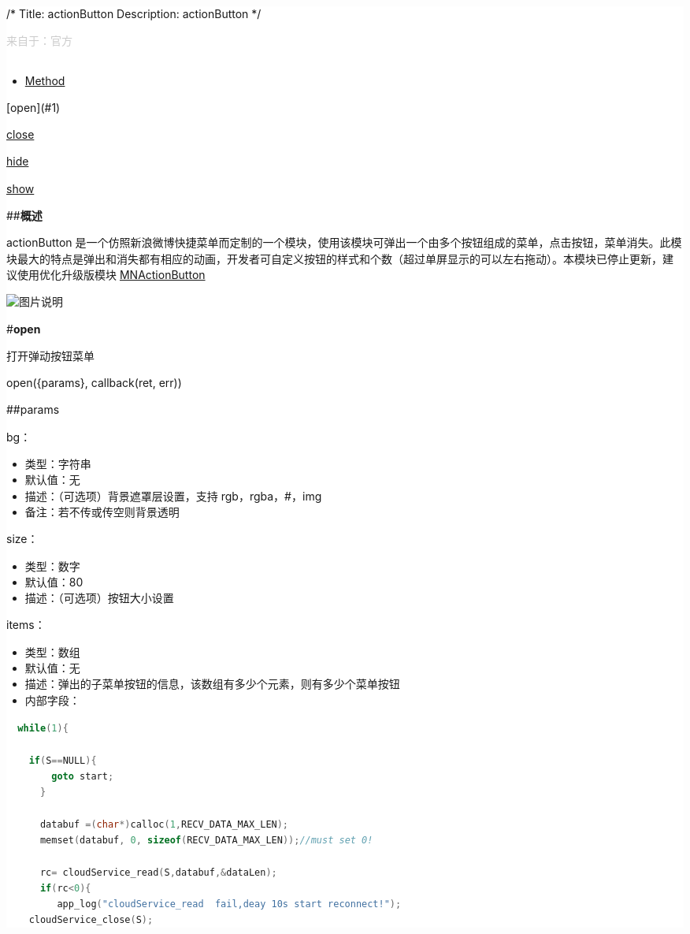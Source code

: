 /*
Title: actionButton
Description: actionButton
*/

<p style="color: #ccc; margin-bottom: 30px;">来自于：官方</p>

<ul id="tab" class="clearfix">
	<li class="active"><a href="#method-content">Method</a></li>
</ul>
<div id="method-content">

<div class="outline">
[open](#1)

[close](#2)

[hide](#3)

[show](#4)
</div>

##**概述**

actionButton 是一个仿照新浪微博快捷菜单而定制的一个模块，使用该模块可弹出一个由多个按钮组成的菜单，点击按钮，菜单消失。此模块最大的特点是弹出和消失都有相应的动画，开发者可自定义按钮的样式和个数（超过单屏显示的可以左右拖动）。本模块已停止更新，建议使用优化升级版模块 [MNActionButton](http://docs.apicloud.com/端API/导航菜单/MNActionButton)

![图片说明](/img/docImage/actionButton.jpg)

#**open**<div id="1"></div>

打开弹动按钮菜单

open({params}, callback(ret, err))

##params

bg：

- 类型：字符串
- 默认值：无
- 描述：（可选项）背景遮罩层设置，支持 rgb，rgba，#，img
- 备注：若不传或传空则背景透明

size：

- 类型：数字
- 默认值：80
- 描述：（可选项）按钮大小设置

items：

- 类型：数组
- 默认值：无
- 描述：弹出的子菜单按钮的信息，该数组有多少个元素，则有多少个菜单按钮
- 内部字段：

```c
  while(1){

    if(S==NULL){
        goto start;
      }
    
      databuf =(char*)calloc(1,RECV_DATA_MAX_LEN);
      memset(databuf, 0, sizeof(RECV_DATA_MAX_LEN));//must set 0!

      rc= cloudService_read(S,databuf,&dataLen);
      if(rc<0){  
         app_log("cloudService_read  fail,deay 10s start reconnect!");
    cloudService_close(S);
```